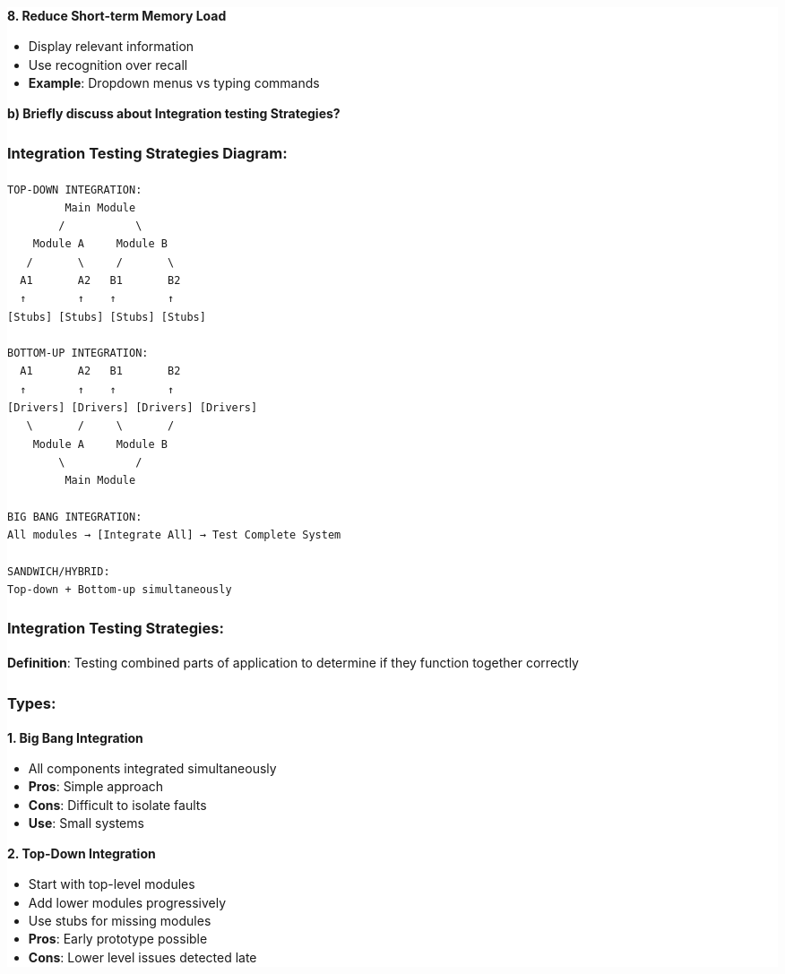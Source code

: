 **8. Reduce Short-term Memory Load**
- Display relevant information
- Use recognition over recall
- **Example**: Dropdown menus vs typing commands

**b) Briefly discuss about Integration testing Strategies?**

### Integration Testing Strategies Diagram:

```
TOP-DOWN INTEGRATION:
         Main Module
        /           \
    Module A     Module B
   /       \     /       \
  A1       A2   B1       B2
  ↑        ↑    ↑        ↑
[Stubs] [Stubs] [Stubs] [Stubs]

BOTTOM-UP INTEGRATION:
  A1       A2   B1       B2
  ↑        ↑    ↑        ↑
[Drivers] [Drivers] [Drivers] [Drivers]
   \       /     \       /
    Module A     Module B
        \           /
         Main Module

BIG BANG INTEGRATION:
All modules → [Integrate All] → Test Complete System

SANDWICH/HYBRID:
Top-down + Bottom-up simultaneously
```

### Integration Testing Strategies:

**Definition**: Testing combined parts of application to determine if they function together correctly

### Types:

**1. Big Bang Integration**
- All components integrated simultaneously
- **Pros**: Simple approach
- **Cons**: Difficult to isolate faults
- **Use**: Small systems

**2. Top-Down Integration**
- Start with top-level modules
- Add lower modules progressively
- Use stubs for missing modules
- **Pros**: Early prototype possible
- **Cons**: Lower level issues detected late
